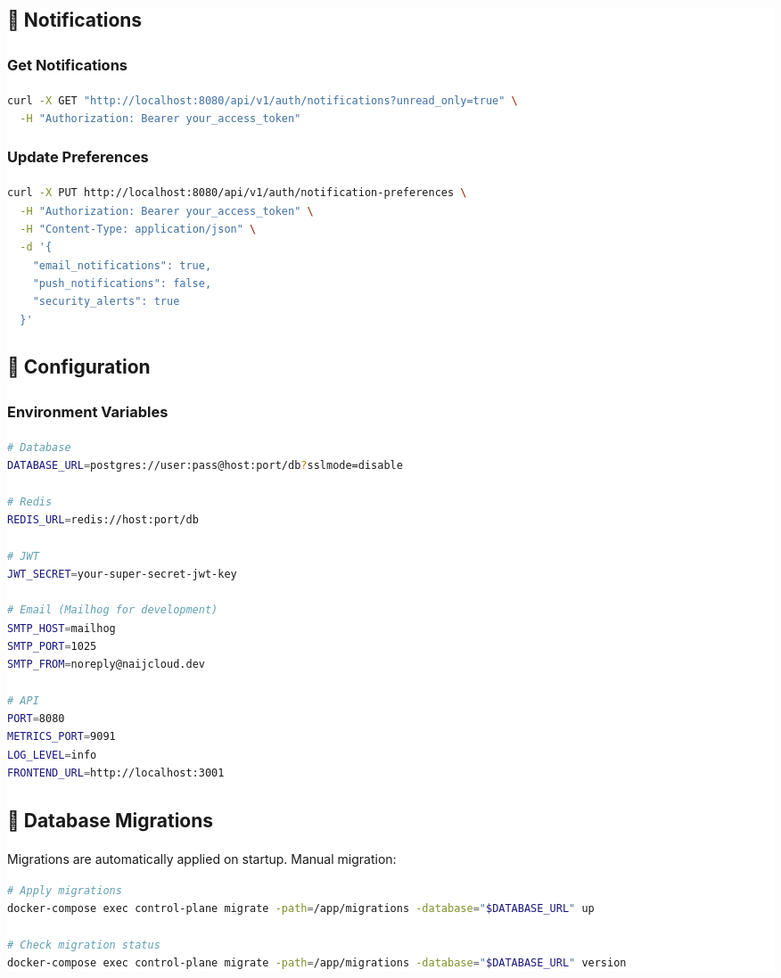 ## 🔔 Notifications

### Get Notifications
```bash
curl -X GET "http://localhost:8080/api/v1/auth/notifications?unread_only=true" \
  -H "Authorization: Bearer your_access_token"
```

### Update Preferences
```bash
curl -X PUT http://localhost:8080/api/v1/auth/notification-preferences \
  -H "Authorization: Bearer your_access_token" \
  -H "Content-Type: application/json" \
  -d '{
    "email_notifications": true,
    "push_notifications": false,
    "security_alerts": true
  }'
```

## 🔧 Configuration

### Environment Variables
```bash
# Database
DATABASE_URL=postgres://user:pass@host:port/db?sslmode=disable

# Redis
REDIS_URL=redis://host:port/db

# JWT
JWT_SECRET=your-super-secret-jwt-key

# Email (Mailhog for development)
SMTP_HOST=mailhog
SMTP_PORT=1025
SMTP_FROM=noreply@naijcloud.dev

# API
PORT=8080
METRICS_PORT=9091
LOG_LEVEL=info
FRONTEND_URL=http://localhost:3001
```

## 📝 Database Migrations

Migrations are automatically applied on startup. Manual migration:

```bash
# Apply migrations
docker-compose exec control-plane migrate -path=/app/migrations -database="$DATABASE_URL" up

# Check migration status
docker-compose exec control-plane migrate -path=/app/migrations -database="$DATABASE_URL" version
```
